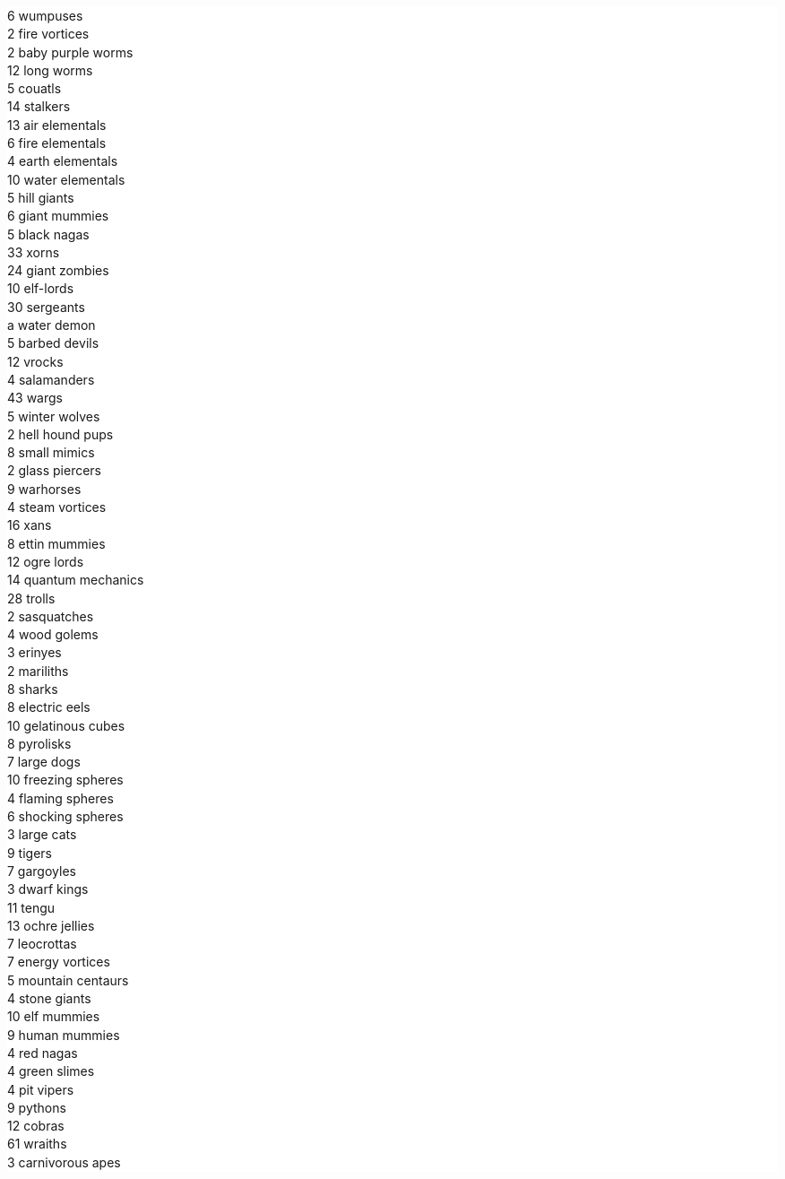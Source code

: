  6 wumpuses   
 2 fire vortices   
 2 baby purple worms   
 12 long worms   
 5 couatls   
 14 stalkers   
 13 air elementals   
 6 fire elementals   
 4 earth elementals   
 10 water elementals   
 5 hill giants   
 6 giant mummies   
 5 black nagas   
 33 xorns   
 24 giant zombies   
 10 elf-lords   
 30 sergeants   
 a water demon   
 5 barbed devils   
 12 vrocks   
 4 salamanders   
 43 wargs   
 5 winter wolves   
 2 hell hound pups   
 8 small mimics   
 2 glass piercers   
 9 warhorses   
 4 steam vortices   
 16 xans   
 8 ettin mummies   
 12 ogre lords   
 14 quantum mechanics   
 28 trolls   
 2 sasquatches   
 4 wood golems   
 3 erinyes   
 2 mariliths   
 8 sharks   
 8 electric eels   
 10 gelatinous cubes   
 8 pyrolisks   
 7 large dogs   
 10 freezing spheres   
 4 flaming spheres   
 6 shocking spheres   
 3 large cats   
 9 tigers   
 7 gargoyles   
 3 dwarf kings   
 11 tengu   
 13 ochre jellies   
 7 leocrottas   
 7 energy vortices   
 5 mountain centaurs   
 4 stone giants   
 10 elf mummies   
 9 human mummies   
 4 red nagas   
 4 green slimes   
 4 pit vipers   
 9 pythons   
 12 cobras   
 61 wraiths   
 3 carnivorous apes   